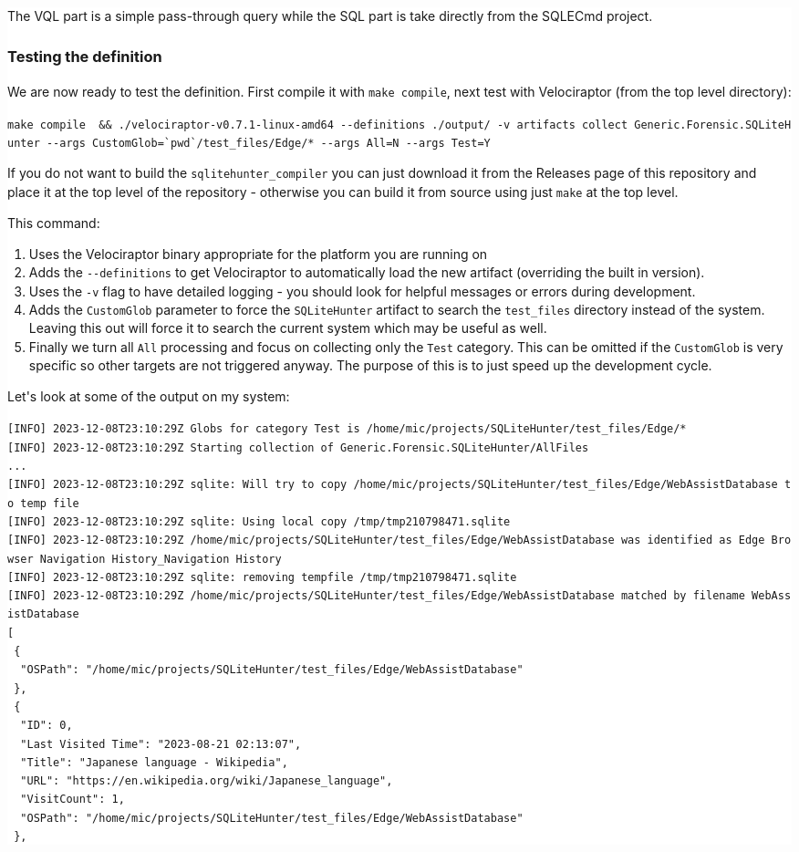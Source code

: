 The VQL part is a simple pass-through query while the SQL part is take
directly from the SQLECmd project.

### Testing the definition

We are now ready to test the definition. First compile it with `make
compile`, next test with Velociraptor (from the top level directory):

```
make compile  && ./velociraptor-v0.7.1-linux-amd64 --definitions ./output/ -v artifacts collect Generic.Forensic.SQLiteHunter --args CustomGlob=`pwd`/test_files/Edge/* --args All=N --args Test=Y
```

If you do not want to build the `sqlitehunter_compiler` you can just
download it from the Releases page of this repository and place it at
the top level of the repository - otherwise you can build it from
source using just `make` at the top level.

This command:
1. Uses the Velociraptor binary appropriate for the platform you are
   running on
2. Adds the `--definitions` to get Velociraptor to automatically load
   the new artifact (overriding the built in version).
3. Uses the `-v` flag to have detailed logging - you should look for
   helpful messages or errors during development.
4. Adds the `CustomGlob` parameter to force the `SQLiteHunter`
   artifact to search the `test_files` directory instead of the
   system. Leaving this out will force it to search the current system
   which may be useful as well.
5. Finally we turn all `All` processing and focus on collecting only
   the `Test` category. This can be omitted if the `CustomGlob` is
   very specific so other targets are not triggered anyway. The
   purpose of this is to just speed up the development cycle.

Let's look at some of the output on my system:

```text
[INFO] 2023-12-08T23:10:29Z Globs for category Test is /home/mic/projects/SQLiteHunter/test_files/Edge/*
[INFO] 2023-12-08T23:10:29Z Starting collection of Generic.Forensic.SQLiteHunter/AllFiles
...
[INFO] 2023-12-08T23:10:29Z sqlite: Will try to copy /home/mic/projects/SQLiteHunter/test_files/Edge/WebAssistDatabase to temp file
[INFO] 2023-12-08T23:10:29Z sqlite: Using local copy /tmp/tmp210798471.sqlite
[INFO] 2023-12-08T23:10:29Z /home/mic/projects/SQLiteHunter/test_files/Edge/WebAssistDatabase was identified as Edge Browser Navigation History_Navigation History
[INFO] 2023-12-08T23:10:29Z sqlite: removing tempfile /tmp/tmp210798471.sqlite
[INFO] 2023-12-08T23:10:29Z /home/mic/projects/SQLiteHunter/test_files/Edge/WebAssistDatabase matched by filename WebAssistDatabase
[
 {
  "OSPath": "/home/mic/projects/SQLiteHunter/test_files/Edge/WebAssistDatabase"
 },
 {
  "ID": 0,
  "Last Visited Time": "2023-08-21 02:13:07",
  "Title": "Japanese language - Wikipedia",
  "URL": "https://en.wikipedia.org/wiki/Japanese_language",
  "VisitCount": 1,
  "OSPath": "/home/mic/projects/SQLiteHunter/test_files/Edge/WebAssistDatabase"
 },
```
